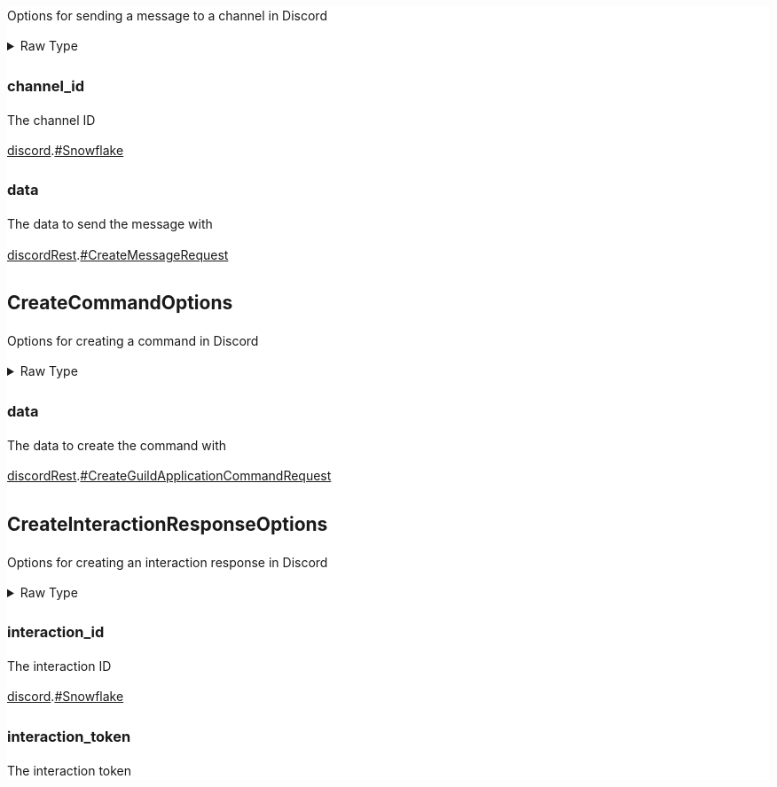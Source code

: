 Options for sending a message to a channel in Discord

<details><summary>Raw Type</summary></details>

<div id="channel_id"></div>

### channel_id

The channel ID

[discord](#module.discord).[#Snowflake](#Snowflake)

<div id="data"></div>

### data

The data to send the message with

[discordRest](#module.discordRest).[#CreateMessageRequest](#CreateMessageRequest)

<div id="CreateCommandOptions"></div>

## CreateCommandOptions

Options for creating a command in Discord

<details><summary>Raw Type</summary></details>

<div id="data"></div>

### data

The data to create the command with

[discordRest](#module.discordRest).[#CreateGuildApplicationCommandRequest](#CreateGuildApplicationCommandRequest)

<div id="CreateInteractionResponseOptions"></div>

## CreateInteractionResponseOptions

Options for creating an interaction response in Discord

<details><summary>Raw Type</summary></details>

<div id="interaction_id"></div>

### interaction_id

The interaction ID

[discord](#module.discord).[#Snowflake](#Snowflake)

<div id="interaction_token"></div>

### interaction_token

The interaction token
